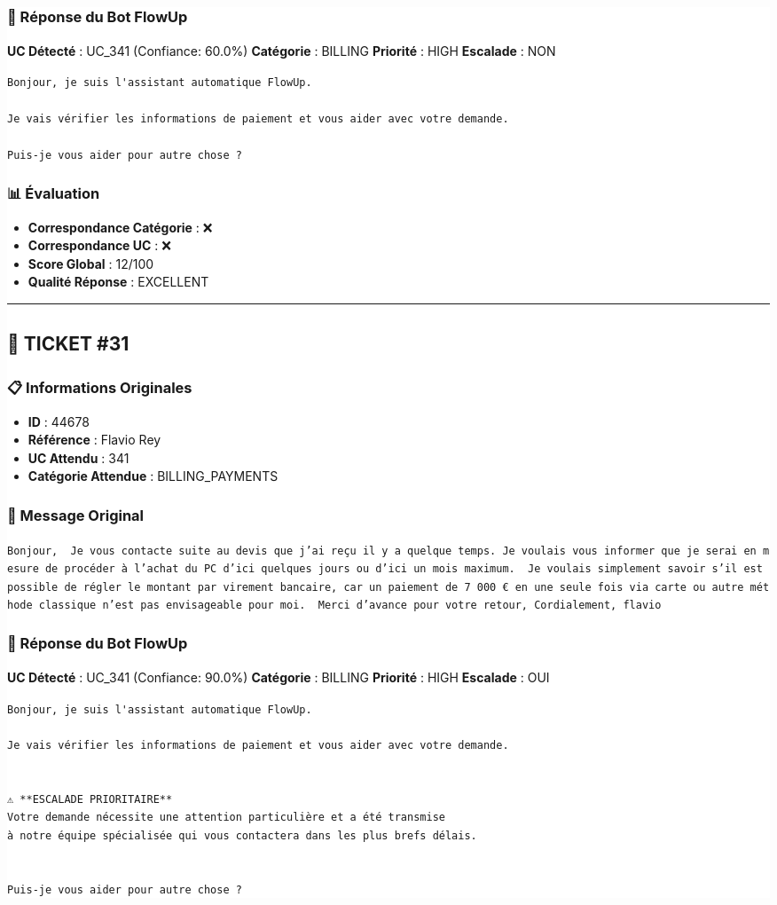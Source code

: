 ### 🤖 Réponse du Bot FlowUp
**UC Détecté** : UC_341 (Confiance: 60.0%)
**Catégorie** : BILLING
**Priorité** : HIGH
**Escalade** : NON

```
Bonjour, je suis l'assistant automatique FlowUp.

Je vais vérifier les informations de paiement et vous aider avec votre demande.

Puis-je vous aider pour autre chose ?
```

### 📊 Évaluation
- **Correspondance Catégorie** : ❌
- **Correspondance UC** : ❌
- **Score Global** : 12/100
- **Qualité Réponse** : EXCELLENT

---

## 🎫 TICKET #31

### 📋 Informations Originales
- **ID** : 44678
- **Référence** : Flavio Rey
- **UC Attendu** : 341
- **Catégorie Attendue** : BILLING_PAYMENTS

### 💬 Message Original
```
Bonjour,  Je vous contacte suite au devis que j’ai reçu il y a quelque temps. Je voulais vous informer que je serai en mesure de procéder à l’achat du PC d’ici quelques jours ou d’ici un mois maximum.  Je voulais simplement savoir s’il est possible de régler le montant par virement bancaire, car un paiement de 7 000 € en une seule fois via carte ou autre méthode classique n’est pas envisageable pour moi.  Merci d’avance pour votre retour, Cordialement, flavio
```

### 🤖 Réponse du Bot FlowUp
**UC Détecté** : UC_341 (Confiance: 90.0%)
**Catégorie** : BILLING
**Priorité** : HIGH
**Escalade** : OUI

```
Bonjour, je suis l'assistant automatique FlowUp.

Je vais vérifier les informations de paiement et vous aider avec votre demande.


⚠️ **ESCALADE PRIORITAIRE**
Votre demande nécessite une attention particulière et a été transmise 
à notre équipe spécialisée qui vous contactera dans les plus brefs délais.


Puis-je vous aider pour autre chose ?
```
